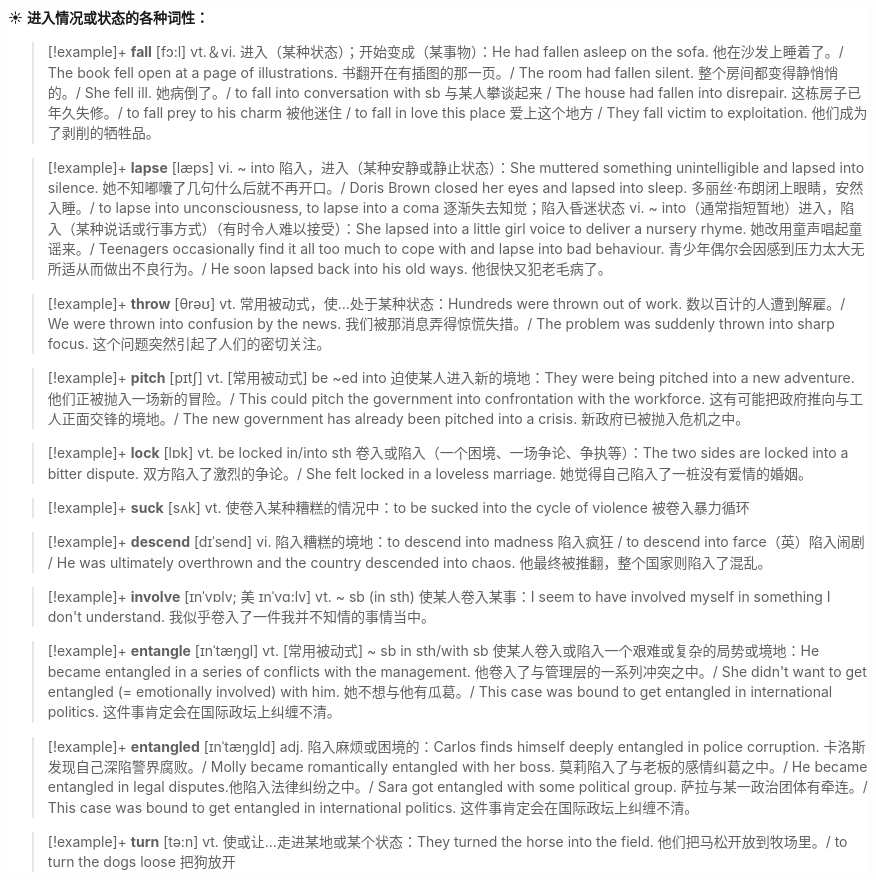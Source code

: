 ☀ <span class="category">**进入情况或状态的各种词性：**</span>
>[!example]+ <span class="vocabulary">**fall**</span> [fɔ:l] 
> <span class="definition">vt.＆vi. 进入（某种状态）；开始变成（某事物）：</span>He had fallen asleep on the sofa. 他在沙发上睡着了。/ The book fell open at a page of illustrations. 书翻开在有插图的那一页。/ The room had fallen silent. 整个房间都变得静悄悄的。/ She fell ill. 她病倒了。/ to fall into conversation with sb 与某人攀谈起来 / The house had fallen into disrepair. 这栋房子已年久失修。/ to fall prey to his charm 被他迷住 / to fall in love this place 爱上这个地方 / They fall victim to exploitation. 他们成为了剥削的牺牲品。
                     
>[!example]+ <span class="vocabulary">**lapse**</span> [læps]
> <span class="definition">vi. ~ into 陷入，进入（某种安静或静止状态）：</span>She muttered something unintelligible and lapsed into silence. 她不知嘟囔了几句什么后就不再开口。/ Doris Brown closed her eyes and lapsed into sleep. 多丽丝·布朗闭上眼睛，安然入睡。/ to lapse into unconsciousness, to lapse into a coma 逐渐失去知觉；陷入昏迷状态 <span class="definition">vi. ~ into（通常指短暂地）进入，陷入（某种说话或行事方式）（有时令人难以接受）：</span>She lapsed into a little girl voice to deliver a nursery rhyme. 她改用童声唱起童谣来。/ Teenagers occasionally find it all too much to cope with and lapse into bad behaviour. 青少年偶尔会因感到压力太大无所适从而做出不良行为。/ He soon lapsed back into his old ways. 他很快又犯老毛病了。

>[!example]+ <span class="vocabulary">**throw**</span> [θrəʊ] 
> <span class="definition">vt. 常用被动式，使…处于某种状态：</span>Hundreds were thrown out of work. 数以百计的人遭到解雇。/ We were thrown into confusion by the news. 我们被那消息弄得惊慌失措。/ The problem was suddenly thrown into sharp focus. 这个问题突然引起了人们的密切关注。
           
>[!example]+ <span class="vocabulary">**pitch**</span> [pɪtʃ]
> <span class="definition">vt. [常用被动式] be ~ed into 迫使某人进入新的境地：</span>They were being pitched into a new adventure. 他们正被抛入一场新的冒险。/ This could pitch the government into confrontation with the workforce. 这有可能把政府推向与工人正面交锋的境地。/ The new government has already been pitched into a crisis. 新政府已被抛入危机之中。

>[!example]+ <span class="vocabulary">**lock**</span> [lɒk] 
> <span class="definition">vt. be locked in/into sth 卷入或陷入（一个困境、一场争论、争执等）：</span>The two sides are locked into a bitter dispute. 双方陷入了激烈的争论。/ She felt locked in a loveless marriage. 她觉得自己陷入了一桩没有爱情的婚姻。

>[!example]+ <span class="vocabulary">**suck**</span> [sʌk] 
> <span class="definition">vt. 使卷入某种糟糕的情况中：</span>to be sucked into the cycle of violence 被卷入暴力循环
                     
>[!example]+ <span class="vocabulary">**descend**</span> [dɪˈsend]
> <span class="definition">vi. 陷入糟糕的境地：</span>to descend into madness 陷入疯狂 / to descend into farce（英）陷入闹剧 / He was ultimately overthrown and the country descended into chaos. 他最终被推翻，整个国家则陷入了混乱。

>[!example]+ <span class="vocabulary">**involve**</span> [ɪnˈvɒlv; 美 ɪnˈvɑ:lv]
> <span class="definition">vt. ~ sb (in sth) 使某人卷入某事：</span>I seem to have involved myself in something I don't understand. 我似乎卷入了一件我并不知情的事情当中。

>[!example]+ <span class="vocabulary">**entangle**</span> [ɪnˈtæŋgl]
> <span class="definition">vt. [常用被动式] ~ sb in sth/with sb 使某人卷入或陷入一个艰难或复杂的局势或境地：</span>He became entangled in a series of conflicts with the management. 他卷入了与管理层的一系列冲突之中。/ She didn't want to get entangled (= emotionally involved) with him. 她不想与他有瓜葛。/ This case was bound to get entangled in international politics. 这件事肯定会在国际政坛上纠缠不清。
           
>[!example]+ <span class="vocabulary">**entangled**</span> [ɪnˈtæŋgld]
> <span class="definition">adj. 陷入麻烦或困境的：</span>Carlos finds himself deeply entangled in police corruption. 卡洛斯发现自己深陷警界腐败。/ Molly became romantically entangled with her boss. 莫莉陷入了与老板的感情纠葛之中。/ He became entangled in legal disputes.他陷入法律纠纷之中。/ Sara got entangled with some political group. 萨拉与某一政治团体有牵连。/ This case was bound to get entangled in international politics. 这件事肯定会在国际政坛上纠缠不清。

>[!example]+ <span class="vocabulary">**turn**</span> [tə:n] 
> <span class="definition">vt. 使或让…走进某地或某个状态：</span>They turned the horse into the field. 他们把马松开放到牧场里。/ to turn the dogs loose 把狗放开
           